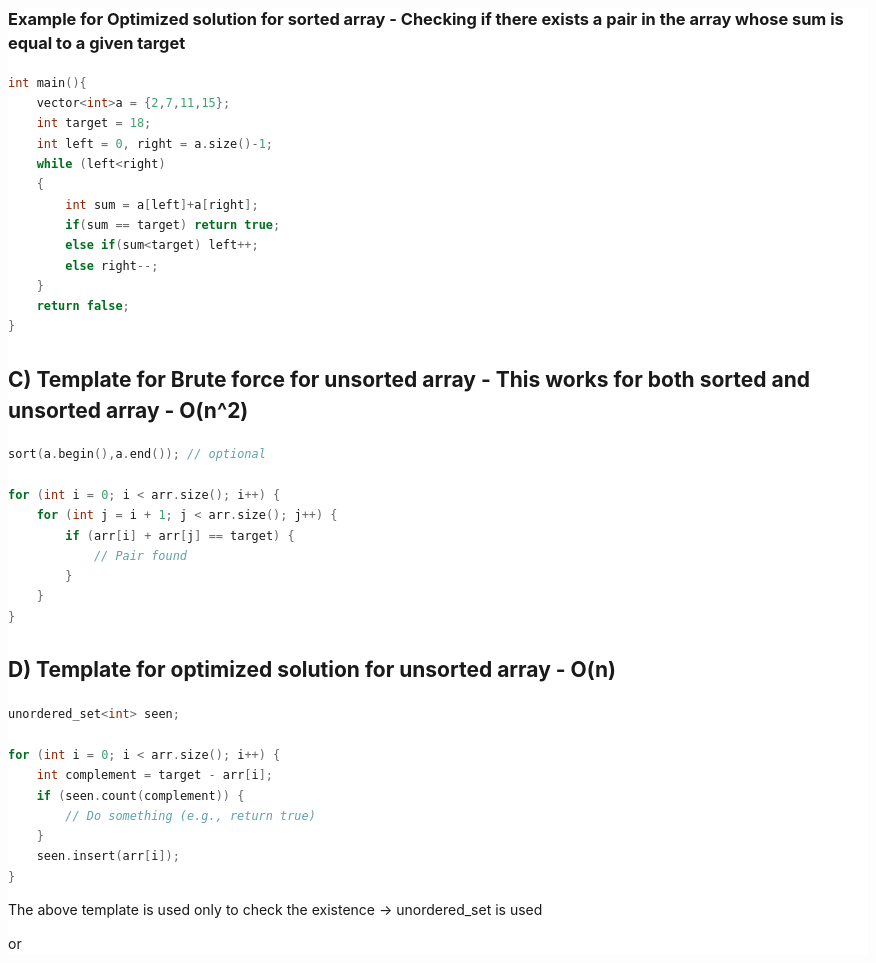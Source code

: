 ### Example for Optimized solution for sorted array - Checking if there exists a pair in the array whose sum is equal to a given target

```c++
int main(){
    vector<int>a = {2,7,11,15};
    int target = 18;
    int left = 0, right = a.size()-1;
    while (left<right)
    {
        int sum = a[left]+a[right];
        if(sum == target) return true;
        else if(sum<target) left++;
        else right--;
    }
    return false;
}
```

## C) Template for Brute force for unsorted array - This works for both sorted and unsorted array - O(n^2)

```c++
sort(a.begin(),a.end()); // optional

for (int i = 0; i < arr.size(); i++) {
    for (int j = i + 1; j < arr.size(); j++) {
        if (arr[i] + arr[j] == target) {
            // Pair found
        }
    }
}
```

## D) Template for optimized solution for unsorted array - O(n)

```c++
unordered_set<int> seen;

for (int i = 0; i < arr.size(); i++) {
    int complement = target - arr[i];
    if (seen.count(complement)) {
        // Do something (e.g., return true)
    }
    seen.insert(arr[i]);
}
```

The above template is used only to check the existence -> unordered_set is used

or
